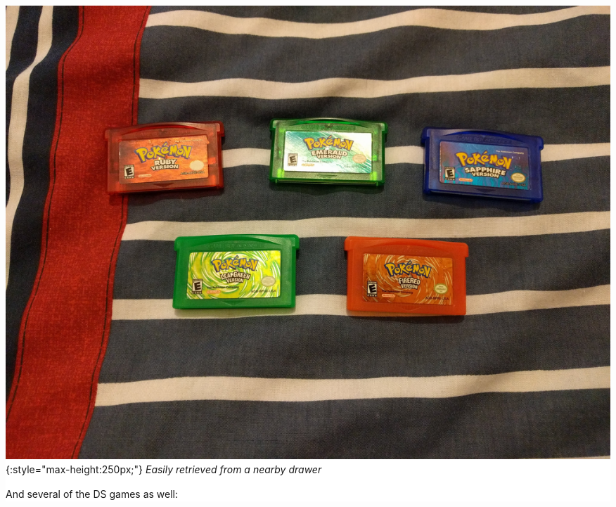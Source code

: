 ![](/assets/img/munchlax-gen3-games.jpg){:style="max-height:250px;"}
*Easily retrieved from a nearby drawer*

And several of the DS games as well:
